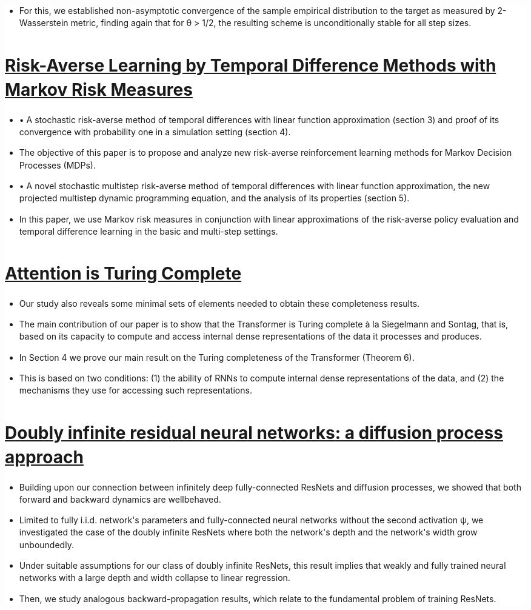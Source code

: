 - For this, we established non-asymptotic convergence of the sample empirical distribution to the target as measured by 2-Wasserstein metric, finding again that for θ > 1/2, the resulting scheme is unconditionally stable for all step sizes.




# [Risk-Averse Learning by Temporal Difference Methods with Markov Risk Measures](https://jmlr.org/papers/volume22/20-168/20-168.pdf)
- • A stochastic risk-averse method of temporal differences with linear function approximation (section 3) and proof of its convergence with probability one in a simulation setting (section 4).

- The objective of this paper is to propose and analyze new risk-averse reinforcement learning methods for Markov Decision Processes (MDPs).

- • A novel stochastic multistep risk-averse method of temporal differences with linear function approximation, the new projected multistep dynamic programming equation, and the analysis of its properties (section 5).

- In this paper, we use Markov risk measures in conjunction with linear approximations of the risk-averse policy evaluation and temporal difference learning in the basic and multi-step settings.




# [Attention is Turing Complete](https://jmlr.org/papers/volume22/20-302/20-302.pdf)
- Our study also reveals some minimal sets of elements needed to obtain these completeness results.

- The main contribution of our paper is to show that the Transformer is Turing complete à la Siegelmann and Sontag, that is, based on its capacity to compute and access internal dense representations of the data it processes and produces.

- In Section 4 we prove our main result on the Turing completeness of the Transformer (Theorem 6).

- This is based on two conditions: (1) the ability of RNNs to compute internal dense representations of the data, and (2) the mechanisms they use for accessing such representations.




# [Doubly infinite residual neural networks: a diffusion process approach](https://jmlr.org/papers/volume22/20-706/20-706.pdf)
- Building upon our connection between infinitely deep fully-connected ResNets and diffusion processes, we showed that both forward and backward dynamics are wellbehaved.

- Limited to fully i.i.d. network's parameters and fully-connected neural networks without the second activation ψ, we investigated the case of the doubly infinite ResNets where both the network's depth and the network's width grow unboundedly.

- Under suitable assumptions for our class of doubly infinite ResNets, this result implies that weakly and fully trained neural networks with a large depth and width collapse to linear regression.

- Then, we study analogous backward-propagation results, which relate to the fundamental problem of training ResNets.
